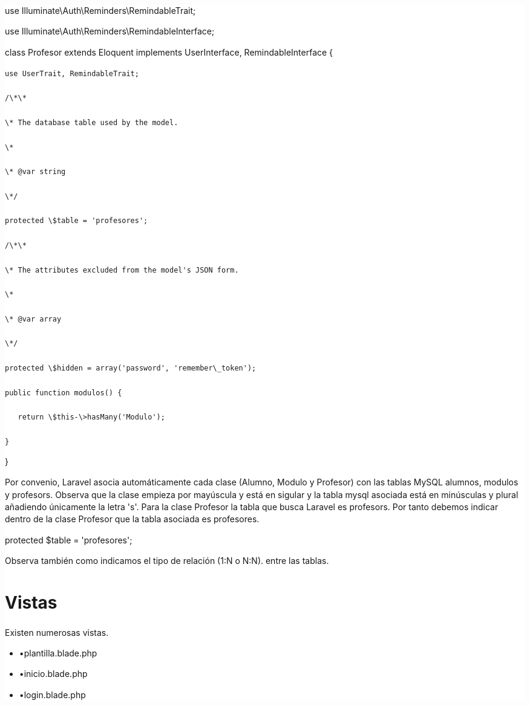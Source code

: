 use Illuminate\\Auth\\Reminders\\RemindableTrait;

use Illuminate\\Auth\\Reminders\\RemindableInterface;

class Profesor extends Eloquent implements UserInterface, RemindableInterface {

    use UserTrait, RemindableTrait;

    /\*\*

    \* The database table used by the model.

    \*

    \* @var string

    \*/

    protected \$table = 'profesores';

    /\*\*

    \* The attributes excluded from the model's JSON form.

    \*

    \* @var array

    \*/

    protected \$hidden = array('password', 'remember\_token');

    public function modulos() {

       return \$this-\>hasMany('Modulo');

    }

   

}



Por convenio, Laravel asocia automáticamente cada clase (Alumno, Modulo y Profesor) con las tablas MySQL alumnos, modulos y profesors. Observa que la clase empieza por mayúscula y está en sigular y la tabla mysql asociada está en minúsculas y plural añadiendo únicamente la letra 's'. Para la clase Profesor la tabla que busca Laravel es profesors. Por tanto debemos indicar dentro de la clase Profesor que la tabla asociada es profesores.

protected \$table = 'profesores';

Observa también como indicamos el tipo de relación (1:N o N:N). entre las tablas.

Vistas
======

Existen numerosas vistas.

-   •plantilla.blade.php 

-   •inicio.blade.php 

-   •login.blade.php 
